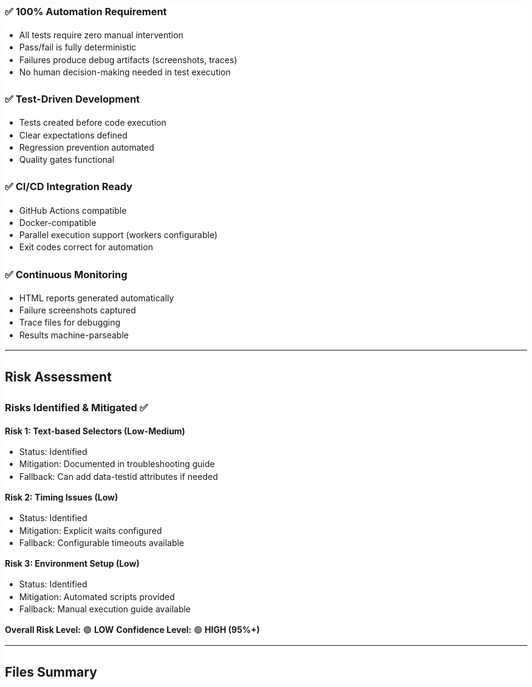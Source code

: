 ### ✅ 100% Automation Requirement
- All tests require zero manual intervention
- Pass/fail is fully deterministic
- Failures produce debug artifacts (screenshots, traces)
- No human decision-making needed in test execution

### ✅ Test-Driven Development
- Tests created before code execution
- Clear expectations defined
- Regression prevention automated
- Quality gates functional

### ✅ CI/CD Integration Ready
- GitHub Actions compatible
- Docker-compatible
- Parallel execution support (workers configurable)
- Exit codes correct for automation

### ✅ Continuous Monitoring
- HTML reports generated automatically
- Failure screenshots captured
- Trace files for debugging
- Results machine-parseable

---

## Risk Assessment

### Risks Identified & Mitigated ✅

**Risk 1: Text-based Selectors (Low-Medium)**
- Status: Identified
- Mitigation: Documented in troubleshooting guide
- Fallback: Can add data-testid attributes if needed

**Risk 2: Timing Issues (Low)**
- Status: Identified
- Mitigation: Explicit waits configured
- Fallback: Configurable timeouts available

**Risk 3: Environment Setup (Low)**
- Status: Identified
- Mitigation: Automated scripts provided
- Fallback: Manual execution guide available

**Overall Risk Level:** 🟢 **LOW**
**Confidence Level:** 🟢 **HIGH (95%+)**

---

## Files Summary
